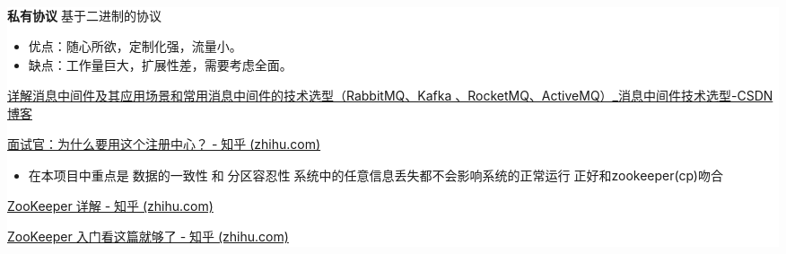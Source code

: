 



**私有协议**  基于二进制的协议

+ 优点：随心所欲，定制化强，流量小。
+ 缺点：工作量巨大，扩展性差，需要考虑全面。





[详解消息中间件及其应用场景和常用消息中间件的技术选型（RabbitMQ、Kafka 、RocketMQ、ActiveMQ）_消息中间件技术选型-CSDN博客](https://blog.csdn.net/qq_42937522/article/details/113868219)





[面试官：为什么要用这个注册中心？ - 知乎 (zhihu.com)](https://zhuanlan.zhihu.com/p/462081330)

+ 在本项目中重点是 数据的一致性 和 分区容忍性 系统中的任意信息丢失都不会影响系统的正常运行 正好和zookeeper(cp)吻合

[ZooKeeper 详解 - 知乎 (zhihu.com)](https://zhuanlan.zhihu.com/p/72902467)

[ZooKeeper 入门看这篇就够了 - 知乎 (zhihu.com)](https://zhuanlan.zhihu.com/p/98852358)













